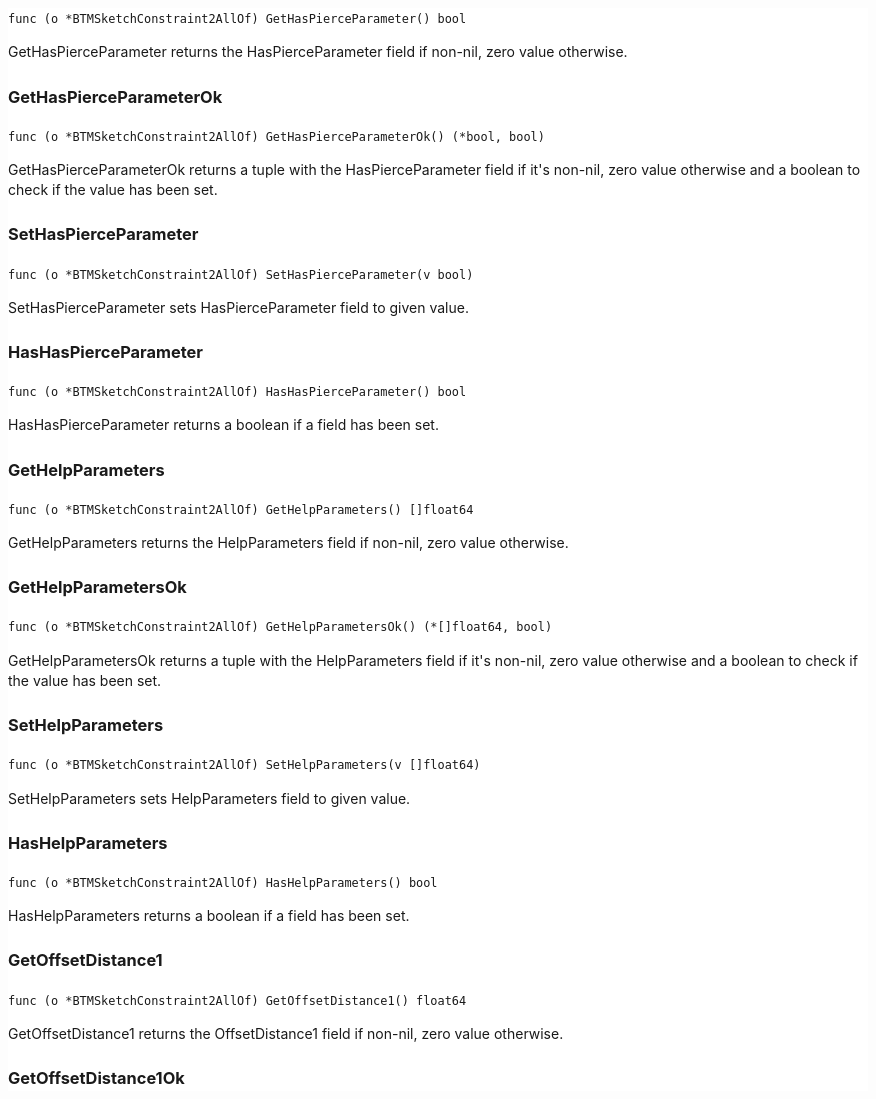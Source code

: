 `func (o *BTMSketchConstraint2AllOf) GetHasPierceParameter() bool`

GetHasPierceParameter returns the HasPierceParameter field if non-nil, zero value otherwise.

### GetHasPierceParameterOk

`func (o *BTMSketchConstraint2AllOf) GetHasPierceParameterOk() (*bool, bool)`

GetHasPierceParameterOk returns a tuple with the HasPierceParameter field if it's non-nil, zero value otherwise
and a boolean to check if the value has been set.

### SetHasPierceParameter

`func (o *BTMSketchConstraint2AllOf) SetHasPierceParameter(v bool)`

SetHasPierceParameter sets HasPierceParameter field to given value.

### HasHasPierceParameter

`func (o *BTMSketchConstraint2AllOf) HasHasPierceParameter() bool`

HasHasPierceParameter returns a boolean if a field has been set.

### GetHelpParameters

`func (o *BTMSketchConstraint2AllOf) GetHelpParameters() []float64`

GetHelpParameters returns the HelpParameters field if non-nil, zero value otherwise.

### GetHelpParametersOk

`func (o *BTMSketchConstraint2AllOf) GetHelpParametersOk() (*[]float64, bool)`

GetHelpParametersOk returns a tuple with the HelpParameters field if it's non-nil, zero value otherwise
and a boolean to check if the value has been set.

### SetHelpParameters

`func (o *BTMSketchConstraint2AllOf) SetHelpParameters(v []float64)`

SetHelpParameters sets HelpParameters field to given value.

### HasHelpParameters

`func (o *BTMSketchConstraint2AllOf) HasHelpParameters() bool`

HasHelpParameters returns a boolean if a field has been set.

### GetOffsetDistance1

`func (o *BTMSketchConstraint2AllOf) GetOffsetDistance1() float64`

GetOffsetDistance1 returns the OffsetDistance1 field if non-nil, zero value otherwise.

### GetOffsetDistance1Ok
